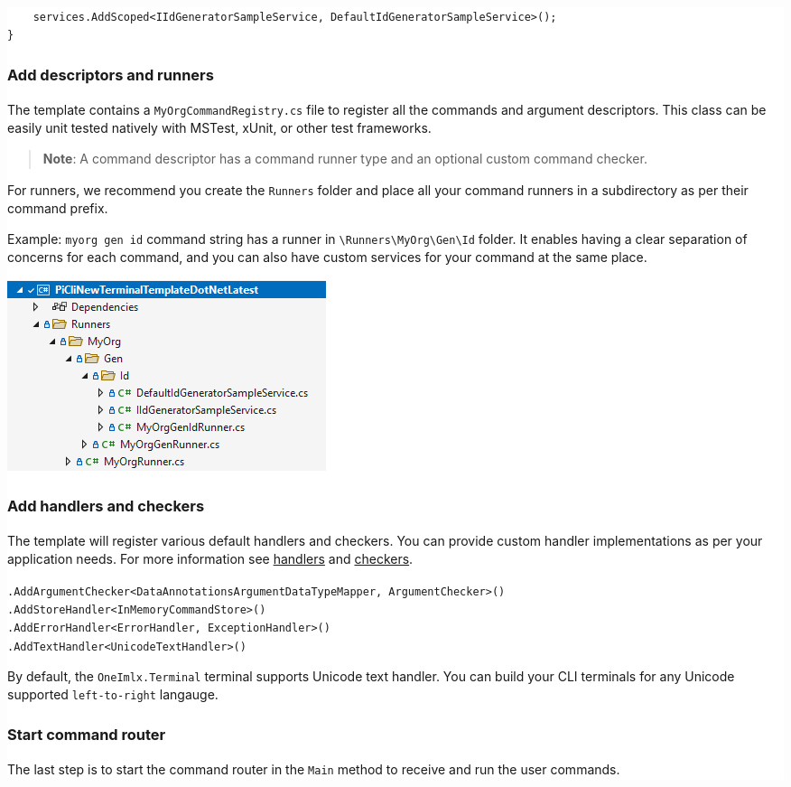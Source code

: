 ```
    services.AddScoped<IIdGeneratorSampleService, DefaultIdGeneratorSampleService>();
}
```
### Add descriptors and runners
The template contains a `MyOrgCommandRegistry.cs` file to register all the commands and argument descriptors. This class can be easily unit tested natively with MSTest, xUnit, or other test frameworks.

> **Note**: A command descriptor has a command runner type and an optional custom command checker.

For runners, we recommend you create the `Runners` folder and place all your command runners in a subdirectory as per their command prefix.

Example:
`myorg gen id`  command string has a runner in `\Runners\MyOrg\Gen\Id` folder. It enables having a clear separation of concerns for each command, and you can also have custom services for your command at the same place.

![Hostedservice](../../../images/terminal/templates/runners.png)


### Add handlers and checkers
The template will register various default handlers and checkers. You can provide custom handler implementations as per your application needs. For more information see [handlers](../concepts/handlers.md) and [checkers](../concepts/checkers.md).
```
.AddArgumentChecker<DataAnnotationsArgumentDataTypeMapper, ArgumentChecker>()
.AddStoreHandler<InMemoryCommandStore>()
.AddErrorHandler<ErrorHandler, ExceptionHandler>()
.AddTextHandler<UnicodeTextHandler>()
```

By default, the `OneImlx.Terminal` terminal supports Unicode text handler. You can build your CLI terminals for any Unicode supported `left-to-right` langauge.

### Start command router
The last step is to start the command router in the `Main` method to receive and run the user commands. 
